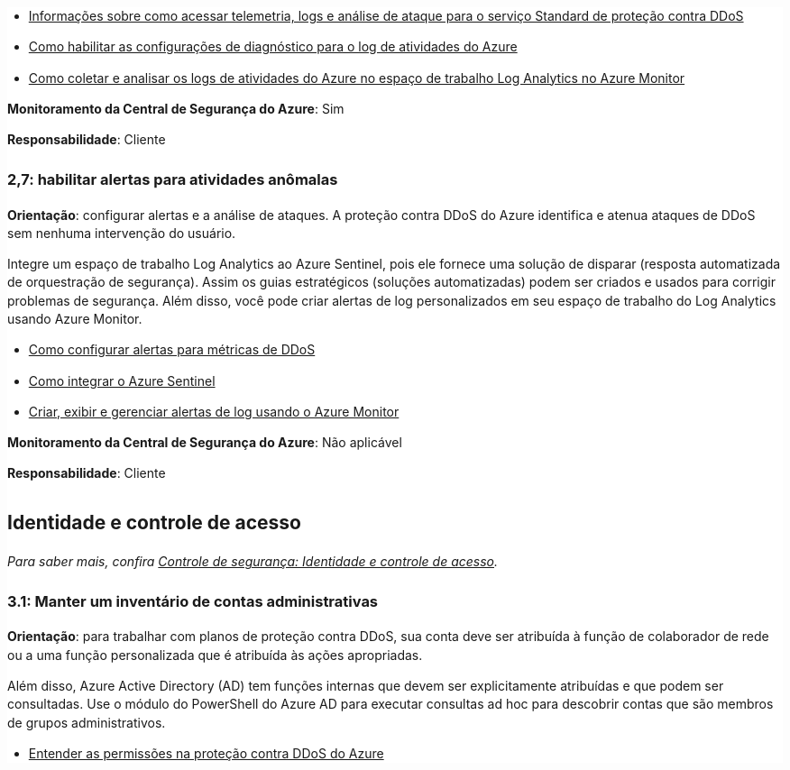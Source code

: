 - [Informações sobre como acessar telemetria, logs e análise de ataque para o serviço Standard de proteção contra DDoS](../../virtual-network/manage-ddos-protection.md#configure-alerts-for-ddos-protection-metrics)

- [Como habilitar as configurações de diagnóstico para o log de atividades do Azure](/azure/azure-monitor/platform/diagnostic-settings-legacy)

- [Como coletar e analisar os logs de atividades do Azure no espaço de trabalho Log Analytics no Azure Monitor](/azure/azure-monitor/platform/activity-log-collect)

**Monitoramento da Central de Segurança do Azure**: Sim

**Responsabilidade**: Cliente

### <a name="27-enable-alerts-for-anomalous-activities"></a>2,7: habilitar alertas para atividades anômalas

**Orientação**: configurar alertas e a análise de ataques. A proteção contra DDoS do Azure identifica e atenua ataques de DDoS sem nenhuma intervenção do usuário.

Integre um espaço de trabalho Log Analytics ao Azure Sentinel, pois ele fornece uma solução de disparar (resposta automatizada de orquestração de segurança). Assim os guias estratégicos (soluções automatizadas) podem ser criados e usados para corrigir problemas de segurança. Além disso, você pode criar alertas de log personalizados em seu espaço de trabalho do Log Analytics usando Azure Monitor.

- [Como configurar alertas para métricas de DDoS](https://azure.microsoft.com/blog/holiday-season-is-ddos-season/)

- [Como integrar o Azure Sentinel](../../sentinel/quickstart-onboard.md)

- [Criar, exibir e gerenciar alertas de log usando o Azure Monitor](../../azure-monitor/platform/alerts-log.md)

**Monitoramento da Central de Segurança do Azure**: Não aplicável

**Responsabilidade**: Cliente

## <a name="identity-and-access-control"></a>Identidade e controle de acesso

*Para saber mais, confira [Controle de segurança: Identidade e controle de acesso](/azure/security/benchmarks/security-control-identity-access-control).*

### <a name="31-maintain-an-inventory-of-administrative-accounts"></a>3.1: Manter um inventário de contas administrativas

**Orientação**: para trabalhar com planos de proteção contra DDoS, sua conta deve ser atribuída à função de colaborador de rede ou a uma função personalizada que é atribuída às ações apropriadas.

Além disso, Azure Active Directory (AD) tem funções internas que devem ser explicitamente atribuídas e que podem ser consultadas. Use o módulo do PowerShell do Azure AD para executar consultas ad hoc para descobrir contas que são membros de grupos administrativos.

- [Entender as permissões na proteção contra DDoS do Azure](../../virtual-network/manage-ddos-protection.md#permissions-and-restrictions)
